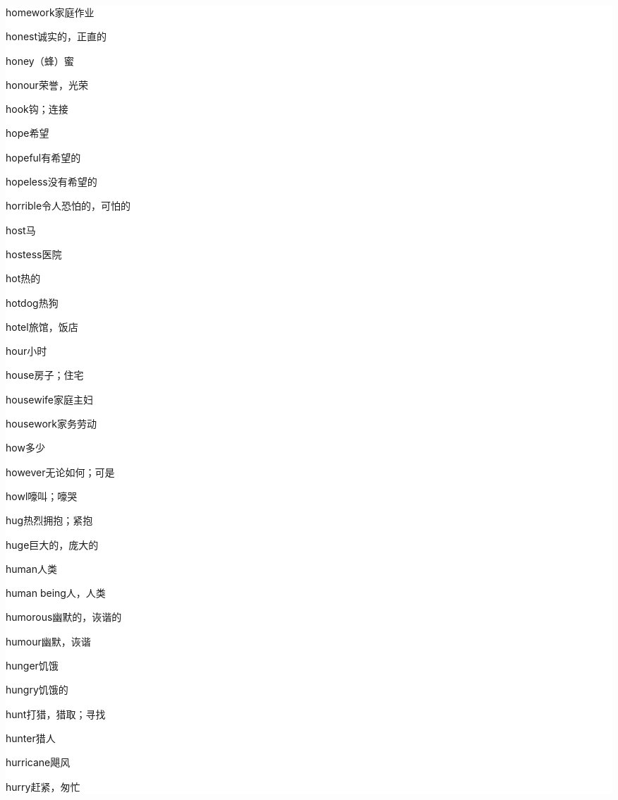 homework家庭作业

honest诚实的，正直的

honey（蜂）蜜

honour荣誉，光荣

hook钩；连接

hope希望

hopeful有希望的

hopeless没有希望的

horrible令人恐怕的，可怕的

host马

hostess医院

hot热的

hotdog热狗

hotel旅馆，饭店

hour小时

house房子；住宅

housewife家庭主妇

housework家务劳动

how多少

however无论如何；可是

howl嚎叫；嚎哭

hug热烈拥抱；紧抱

huge巨大的，庞大的

human人类

human being人，人类

humorous幽默的，诙谐的

humour幽默，诙谐

hunger饥饿

hungry饥饿的

hunt打猎，猎取；寻找

hunter猎人

hurricane飓风

hurry赶紧，匆忙
